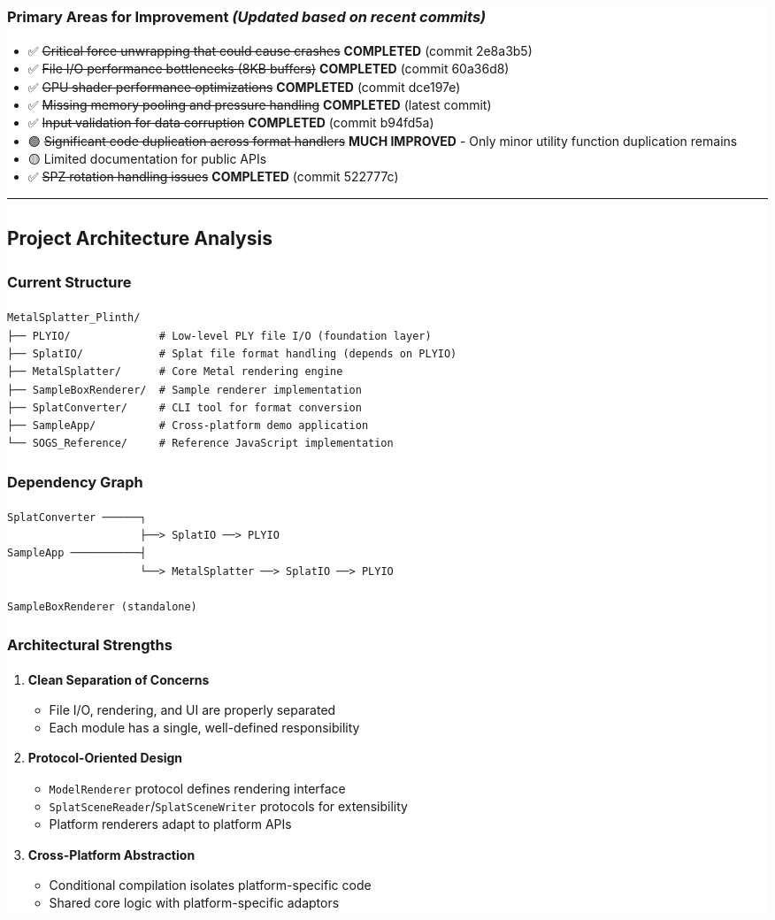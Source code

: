 ### Primary Areas for Improvement *(Updated based on recent commits)*
- ✅ ~~Critical force unwrapping that could cause crashes~~ **COMPLETED** (commit 2e8a3b5)
- ✅ ~~File I/O performance bottlenecks (8KB buffers)~~ **COMPLETED** (commit 60a36d8)
- ✅ ~~GPU shader performance optimizations~~ **COMPLETED** (commit dce197e)
- ✅ ~~Missing memory pooling and pressure handling~~ **COMPLETED** (latest commit)
- ✅ ~~Input validation for data corruption~~ **COMPLETED** (commit b94fd5a)
- 🟢 ~~Significant code duplication across format handlers~~ **MUCH IMPROVED** - Only minor utility function duplication remains
- 🟡 Limited documentation for public APIs
- ✅ ~~SPZ rotation handling issues~~ **COMPLETED** (commit 522777c)

---

## Project Architecture Analysis

### Current Structure

```
MetalSplatter_Plinth/
├── PLYIO/              # Low-level PLY file I/O (foundation layer)
├── SplatIO/            # Splat file format handling (depends on PLYIO)
├── MetalSplatter/      # Core Metal rendering engine
├── SampleBoxRenderer/  # Sample renderer implementation
├── SplatConverter/     # CLI tool for format conversion
├── SampleApp/          # Cross-platform demo application
└── SOGS_Reference/     # Reference JavaScript implementation
```

### Dependency Graph
```
SplatConverter ──────┐
                     ├──> SplatIO ──> PLYIO
SampleApp ───────────┤
                     └──> MetalSplatter ──> SplatIO ──> PLYIO
                     
SampleBoxRenderer (standalone)
```

### Architectural Strengths

1. **Clean Separation of Concerns**
   - File I/O, rendering, and UI are properly separated
   - Each module has a single, well-defined responsibility

2. **Protocol-Oriented Design**
   - `ModelRenderer` protocol defines rendering interface
   - `SplatSceneReader`/`SplatSceneWriter` protocols for extensibility
   - Platform renderers adapt to platform APIs

3. **Cross-Platform Abstraction**
   - Conditional compilation isolates platform-specific code
   - Shared core logic with platform-specific adaptors
